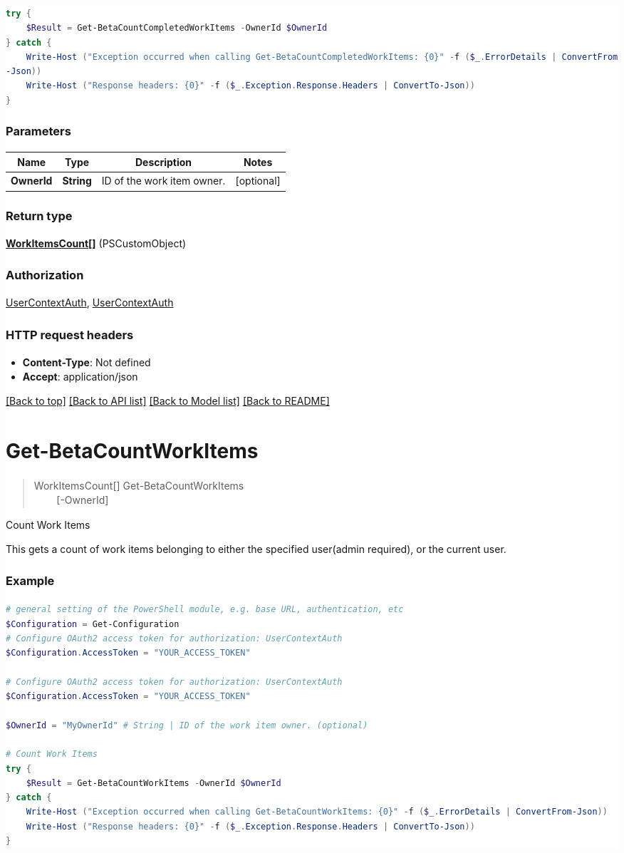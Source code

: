 ```powershell
try {
    $Result = Get-BetaCountCompletedWorkItems -OwnerId $OwnerId
} catch {
    Write-Host ("Exception occurred when calling Get-BetaCountCompletedWorkItems: {0}" -f ($_.ErrorDetails | ConvertFrom-Json))
    Write-Host ("Response headers: {0}" -f ($_.Exception.Response.Headers | ConvertTo-Json))
}
```

### Parameters

Name | Type | Description  | Notes
------------- | ------------- | ------------- | -------------
 **OwnerId** | **String**| ID of the work item owner. | [optional] 

### Return type

[**WorkItemsCount[]**](WorkItemsCount.md) (PSCustomObject)

### Authorization

[UserContextAuth](../README.md#UserContextAuth), [UserContextAuth](../README.md#UserContextAuth)

### HTTP request headers

 - **Content-Type**: Not defined
 - **Accept**: application/json

[[Back to top]](#) [[Back to API list]](../README.md#documentation-for-api-endpoints) [[Back to Model list]](../README.md#documentation-for-models) [[Back to README]](../README.md)

<a name="Get-BetaCountWorkItems"></a>
# **Get-BetaCountWorkItems**
> WorkItemsCount[] Get-BetaCountWorkItems<br>
> &nbsp;&nbsp;&nbsp;&nbsp;&nbsp;&nbsp;&nbsp;&nbsp;[-OwnerId] <String><br>

Count Work Items

This gets a count of work items belonging to either the specified user(admin required), or the current user.

### Example
```powershell
# general setting of the PowerShell module, e.g. base URL, authentication, etc
$Configuration = Get-Configuration
# Configure OAuth2 access token for authorization: UserContextAuth
$Configuration.AccessToken = "YOUR_ACCESS_TOKEN"

# Configure OAuth2 access token for authorization: UserContextAuth
$Configuration.AccessToken = "YOUR_ACCESS_TOKEN"

$OwnerId = "MyOwnerId" # String | ID of the work item owner. (optional)

# Count Work Items
try {
    $Result = Get-BetaCountWorkItems -OwnerId $OwnerId
} catch {
    Write-Host ("Exception occurred when calling Get-BetaCountWorkItems: {0}" -f ($_.ErrorDetails | ConvertFrom-Json))
    Write-Host ("Response headers: {0}" -f ($_.Exception.Response.Headers | ConvertTo-Json))
}
```
